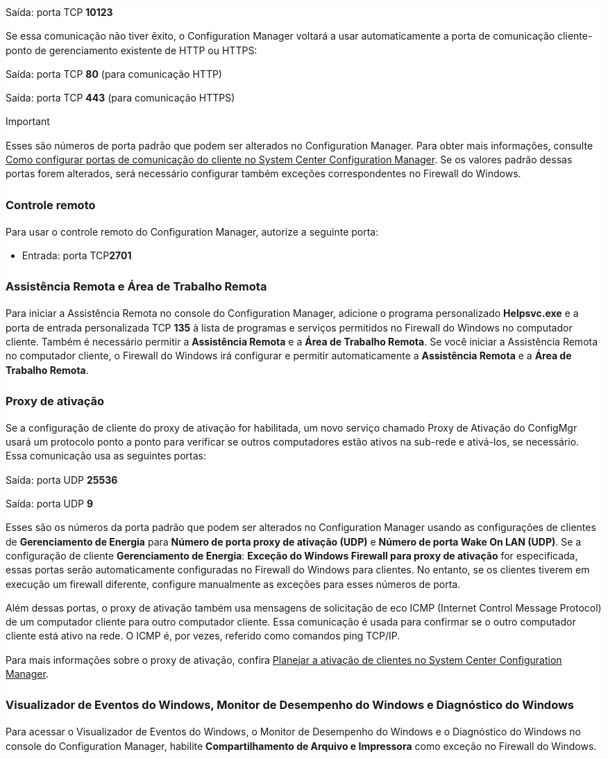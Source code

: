  Saída: porta TCP **10123**  

 Se essa comunicação não tiver êxito, o Configuration Manager voltará a usar automaticamente a porta de comunicação cliente-ponto de gerenciamento existente de HTTP ou HTTPS:  

 Saída: porta TCP **80** (para comunicação HTTP)  

 Saída: porta TCP **443** (para comunicação HTTPS)  

> [!IMPORTANT]  
>  Esses são números de porta padrão que podem ser alterados no Configuration Manager. Para obter mais informações, consulte [Como configurar portas de comunicação do cliente no System Center Configuration Manager](../../../core/clients/deploy/configure-client-communication-ports.md). Se os valores padrão dessas portas forem alterados, será necessário configurar também exceções correspondentes no Firewall do Windows.  

### <a name="remote-control"></a>Controle remoto  
 Para usar o controle remoto do Configuration Manager, autorize a seguinte porta:  

-   Entrada: porta TCP**2701**  

### <a name="remote-assistance-and-remote-desktop"></a>Assistência Remota e Área de Trabalho Remota  
 Para iniciar a Assistência Remota no console do Configuration Manager, adicione o programa personalizado **Helpsvc.exe** e a porta de entrada personalizada TCP **135** à lista de programas e serviços permitidos no Firewall do Windows no computador cliente. Também é necessário permitir a **Assistência Remota** e a **Área de Trabalho Remota**. Se você iniciar a Assistência Remota no computador cliente, o Firewall do Windows irá configurar e permitir automaticamente a **Assistência Remota** e a **Área de Trabalho Remota**.  

### <a name="wake-up-proxy"></a>Proxy de ativação  
 Se a configuração de cliente do proxy de ativação for habilitada, um novo serviço chamado Proxy de Ativação do ConfigMgr usará um protocolo ponto a ponto para verificar se outros computadores estão ativos na sub-rede e ativá-los, se necessário. Essa comunicação usa as seguintes portas:  

 Saída: porta UDP **25536**  

 Saída: porta UDP **9**  

 Esses são os números da porta padrão que podem ser alterados no Configuration Manager usando as configurações de clientes de **Gerenciamento de Energia** para **Número de porta proxy de ativação (UDP)** e **Número de porta Wake On LAN (UDP)**. Se a configuração de cliente **Gerenciamento de Energia**: **Exceção do Windows Firewall para proxy de ativação** for especificada, essas portas serão automaticamente configuradas no Firewall do Windows para clientes. No entanto, se os clientes tiverem em execução um firewall diferente, configure manualmente as exceções para esses números de porta.  

 Além dessas portas, o proxy de ativação também usa mensagens de solicitação de eco ICMP (Internet Control Message Protocol) de um computador cliente para outro computador cliente. Essa comunicação é usada para confirmar se o outro computador cliente está ativo na rede. O ICMP é, por vezes, referido como comandos ping TCP/IP.  

 Para mais informações sobre o proxy de ativação, confira [Planejar a ativação de clientes no System Center Configuration Manager](../../../core/clients/deploy/plan/plan-wake-up-clients.md).  

### <a name="windows-event-viewer-windows-performance-monitor-and-windows-diagnostics"></a>Visualizador de Eventos do Windows, Monitor de Desempenho do Windows e Diagnóstico do Windows  
 Para acessar o Visualizador de Eventos do Windows, o Monitor de Desempenho do Windows e o Diagnóstico do Windows no console do Configuration Manager, habilite **Compartilhamento de Arquivo e Impressora** como exceção no Firewall do Windows.  

